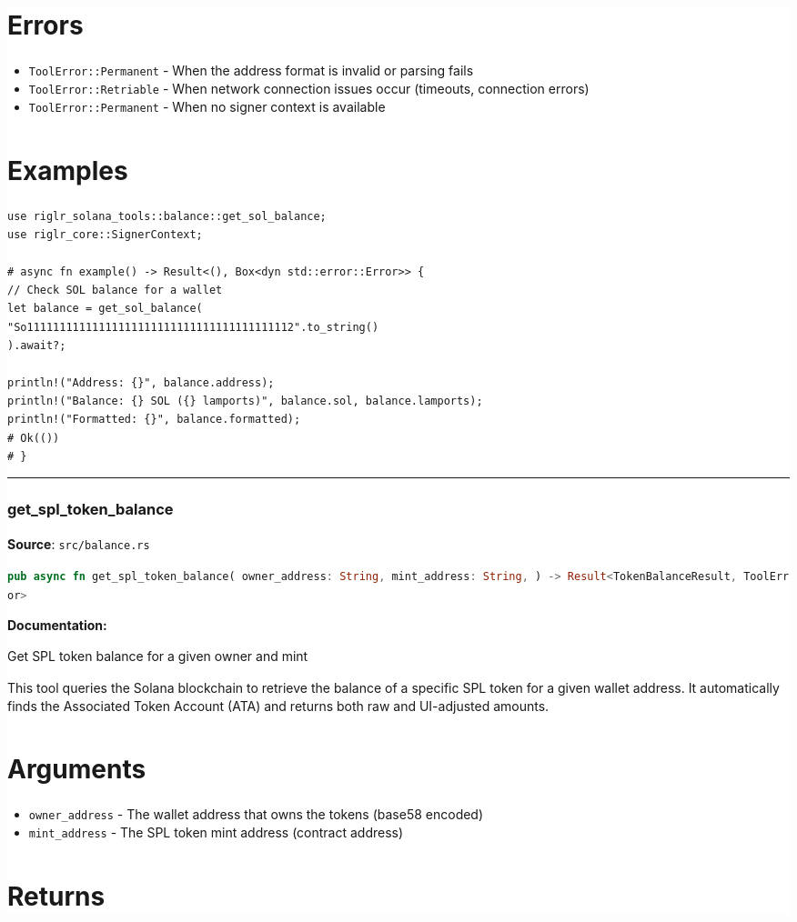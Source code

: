 # Errors

* `ToolError::Permanent` - When the address format is invalid or parsing fails
* `ToolError::Retriable` - When network connection issues occur (timeouts, connection errors)
* `ToolError::Permanent` - When no signer context is available

# Examples

```rust,ignore
use riglr_solana_tools::balance::get_sol_balance;
use riglr_core::SignerContext;

# async fn example() -> Result<(), Box<dyn std::error::Error>> {
// Check SOL balance for a wallet
let balance = get_sol_balance(
"So11111111111111111111111111111111111111112".to_string()
).await?;

println!("Address: {}", balance.address);
println!("Balance: {} SOL ({} lamports)", balance.sol, balance.lamports);
println!("Formatted: {}", balance.formatted);
# Ok(())
# }
```

---

### get_spl_token_balance

**Source**: `src/balance.rs`

```rust
pub async fn get_spl_token_balance( owner_address: String, mint_address: String, ) -> Result<TokenBalanceResult, ToolError>
```

**Documentation:**

Get SPL token balance for a given owner and mint

This tool queries the Solana blockchain to retrieve the balance of a specific SPL token
for a given wallet address. It automatically finds the Associated Token Account (ATA)
and returns both raw and UI-adjusted amounts.

# Arguments

* `owner_address` - The wallet address that owns the tokens (base58 encoded)
* `mint_address` - The SPL token mint address (contract address)

# Returns
